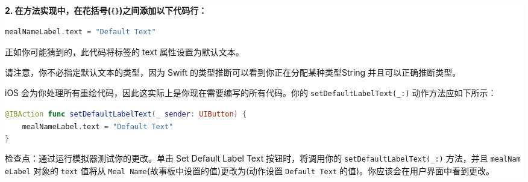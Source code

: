**2. 在方法实现中，在花括号(`{}`)之间添加以下代码行：**

```swift
mealNameLabel.text = "Default Text"
```

正如你可能猜到的，此代码将标签的 text 属性设置为默认文本。

请注意，你不必指定默认文本的类型，因为 Swift 的类型推断可以看到你正在分配某种类型String 并且可以正确推断类型。

iOS 会为你处理所有重绘代码，因此这实际上是你现在需要编写的所有代码。你的 `setDefaultLabelText(_:)` 动作方法应如下所示：

```swift
@IBAction func setDefaultLabelText(_ sender: UIButton) {
    mealNameLabel.text = "Default Text"
}
```

检查点：通过运行模拟器测试你的更改。单击 Set Default Label Text 按钮时，将调用你的 `setDefaultLabelText(_:)` 方法，并且 `mealNameLabel` 对象的 `text` 值将从 `Meal Name`(故事板中设置的值)更改为(动作设置 `Default Text` 的值)。你应该会在用户界面中看到更改。

